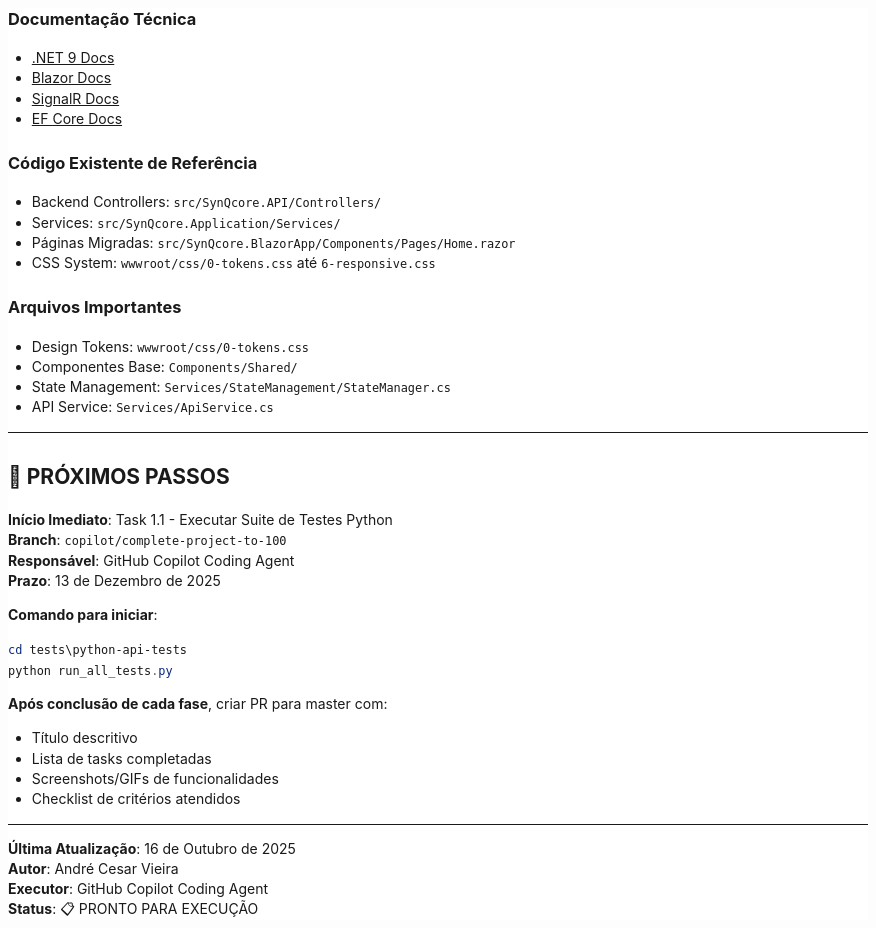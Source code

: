 ### Documentação Técnica
- [.NET 9 Docs](https://learn.microsoft.com/en-us/dotnet/)
- [Blazor Docs](https://learn.microsoft.com/en-us/aspnet/core/blazor/)
- [SignalR Docs](https://learn.microsoft.com/en-us/aspnet/core/signalr/)
- [EF Core Docs](https://learn.microsoft.com/en-us/ef/core/)

### Código Existente de Referência
- Backend Controllers: `src/SynQcore.API/Controllers/`
- Services: `src/SynQcore.Application/Services/`
- Páginas Migradas: `src/SynQcore.BlazorApp/Components/Pages/Home.razor`
- CSS System: `wwwroot/css/0-tokens.css` até `6-responsive.css`

### Arquivos Importantes
- Design Tokens: `wwwroot/css/0-tokens.css`
- Componentes Base: `Components/Shared/`
- State Management: `Services/StateManagement/StateManager.cs`
- API Service: `Services/ApiService.cs`

---

## 🚀 PRÓXIMOS PASSOS

**Início Imediato**: Task 1.1 - Executar Suite de Testes Python  
**Branch**: `copilot/complete-project-to-100`  
**Responsável**: GitHub Copilot Coding Agent  
**Prazo**: 13 de Dezembro de 2025

**Comando para iniciar**:
```powershell
cd tests\python-api-tests
python run_all_tests.py
```

**Após conclusão de cada fase**, criar PR para master com:
- Título descritivo
- Lista de tasks completadas
- Screenshots/GIFs de funcionalidades
- Checklist de critérios atendidos

---

**Última Atualização**: 16 de Outubro de 2025  
**Autor**: André Cesar Vieira  
**Executor**: GitHub Copilot Coding Agent  
**Status**: 📋 PRONTO PARA EXECUÇÃO
